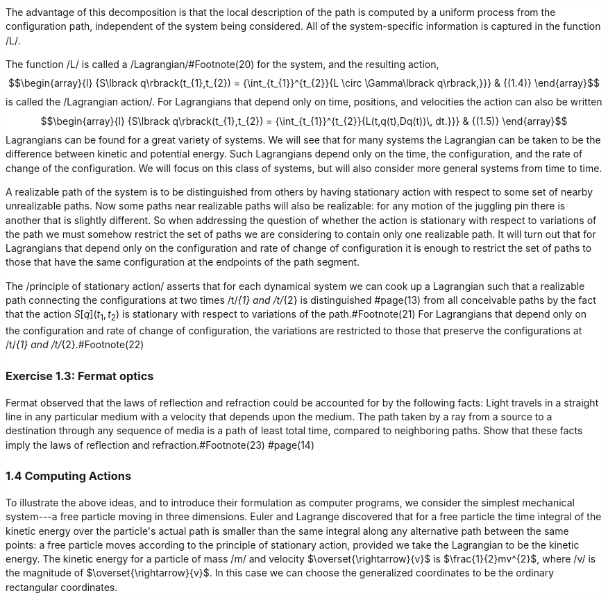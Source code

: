 The advantage of this decomposition is that the local description of the path is computed by a uniform process from the configuration path, independent of the system being considered. All of the system-specific information is captured in the function /L/.

The function /L/ is called a /Lagrangian/#Footnote(20) for the system, and the resulting action,
$$\begin{array}{l} {S\lbrack q\rbrack(t_{1},t_{2}) = {\int_{t_{1}}^{t_{2}}{L \circ \Gamma\lbrack q\rbrack,}}} & {(1.4)} \end{array}$$
is called the /Lagrangian action/. For Lagrangians that depend only on time, positions, and velocities the action can also be written
$$\begin{array}{l} {S\lbrack q\rbrack(t_{1},t_{2}) = {\int_{t_{1}}^{t_{2}}{L(t,q(t),Dq(t))\, dt.}}} & {(1.5)} \end{array}$$
Lagrangians can be found for a great variety of systems. We will see that for many systems the Lagrangian can be taken to be the difference between kinetic and potential energy. Such Lagrangians depend only on the time, the configuration, and the rate of change of the configuration. We will focus on this class of systems, but will also consider more general systems from time to time.

A realizable path of the system is to be distinguished from others by having stationary action with respect to some set of nearby unrealizable paths. Now some paths near realizable paths will also be realizable: for any motion of the juggling pin there is another that is slightly different. So when addressing the question of whether the action is stationary with respect to variations of the path we must somehow restrict the set of paths we are considering to contain only one realizable path. It will turn out that for Lagrangians that depend only on the configuration and rate of change of configuration it is enough to restrict the set of paths to those that have the same configuration at the endpoints of the path segment.

The /principle of stationary action/ asserts that for each dynamical system we can cook up a Lagrangian such that a realizable path connecting the configurations at two times /t/_{1} and /t/_{2} is distinguished
#page(13)
from all conceivable paths by the fact that the action $S[q](t_{1}, t_{2})$ is stationary with respect to variations of the path.#Footnote(21) For Lagrangians that depend only on the configuration and rate of change of configuration, the variations are restricted to those that preserve the configurations at /t/_{1} and /t/_{2}.#Footnote(22)

### Exercise 1.3: Fermat optics

Fermat observed that the laws of reflection and refraction could be accounted for by the following facts: Light travels in a straight line in any particular medium with a velocity that depends upon the medium. The path taken by a ray from a source to a destination through any sequence of media is a path of least total time, compared to neighboring paths. Show that these facts imply the laws of reflection and refraction.#Footnote(23)
#page(14)
### 1.4 Computing Actions

To illustrate the above ideas, and to introduce their formulation as computer programs, we consider the simplest mechanical system---a free particle moving in three dimensions. Euler and Lagrange discovered that for a free particle the time integral of the kinetic energy over the particle's actual path is smaller than the same integral along any alternative path between the same points: a free particle moves according to the principle of stationary action, provided we take the Lagrangian to be the kinetic energy. The kinetic energy for a particle of mass /m/ and velocity $\overset{\rightarrow}{v}$ is $\frac{1}{2}mv^{2}$, where /v/ is the magnitude of $\overset{\rightarrow}{v}$. In this case we can choose the generalized coordinates to be the ordinary rectangular coordinates.

